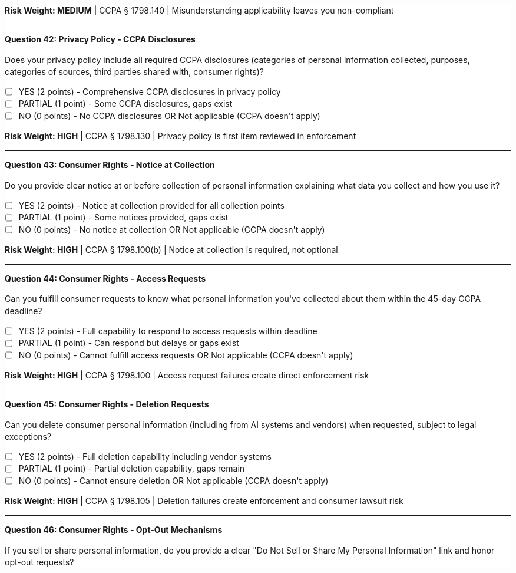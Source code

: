 **Risk Weight: MEDIUM** | CCPA § 1798.140 | Misunderstanding applicability leaves you non-compliant

---

**Question 42: Privacy Policy - CCPA Disclosures**

Does your privacy policy include all required CCPA disclosures (categories of personal information collected, purposes, categories of sources, third parties shared with, consumer rights)?

- [ ] YES (2 points) - Comprehensive CCPA disclosures in privacy policy
- [ ] PARTIAL (1 point) - Some CCPA disclosures, gaps exist
- [ ] NO (0 points) - No CCPA disclosures OR Not applicable (CCPA doesn't apply)

**Risk Weight: HIGH** | CCPA § 1798.130 | Privacy policy is first item reviewed in enforcement

---

**Question 43: Consumer Rights - Notice at Collection**

Do you provide clear notice at or before collection of personal information explaining what data you collect and how you use it?

- [ ] YES (2 points) - Notice at collection provided for all collection points
- [ ] PARTIAL (1 point) - Some notices provided, gaps exist
- [ ] NO (0 points) - No notice at collection OR Not applicable (CCPA doesn't apply)

**Risk Weight: HIGH** | CCPA § 1798.100(b) | Notice at collection is required, not optional

---

**Question 44: Consumer Rights - Access Requests**

Can you fulfill consumer requests to know what personal information you've collected about them within the 45-day CCPA deadline?

- [ ] YES (2 points) - Full capability to respond to access requests within deadline
- [ ] PARTIAL (1 point) - Can respond but delays or gaps exist
- [ ] NO (0 points) - Cannot fulfill access requests OR Not applicable (CCPA doesn't apply)

**Risk Weight: HIGH** | CCPA § 1798.100 | Access request failures create direct enforcement risk

---

**Question 45: Consumer Rights - Deletion Requests**

Can you delete consumer personal information (including from AI systems and vendors) when requested, subject to legal exceptions?

- [ ] YES (2 points) - Full deletion capability including vendor systems
- [ ] PARTIAL (1 point) - Partial deletion capability, gaps remain
- [ ] NO (0 points) - Cannot ensure deletion OR Not applicable (CCPA doesn't apply)

**Risk Weight: HIGH** | CCPA § 1798.105 | Deletion failures create enforcement and consumer lawsuit risk

---

**Question 46: Consumer Rights - Opt-Out Mechanisms**

If you sell or share personal information, do you provide a clear "Do Not Sell or Share My Personal Information" link and honor opt-out requests?

